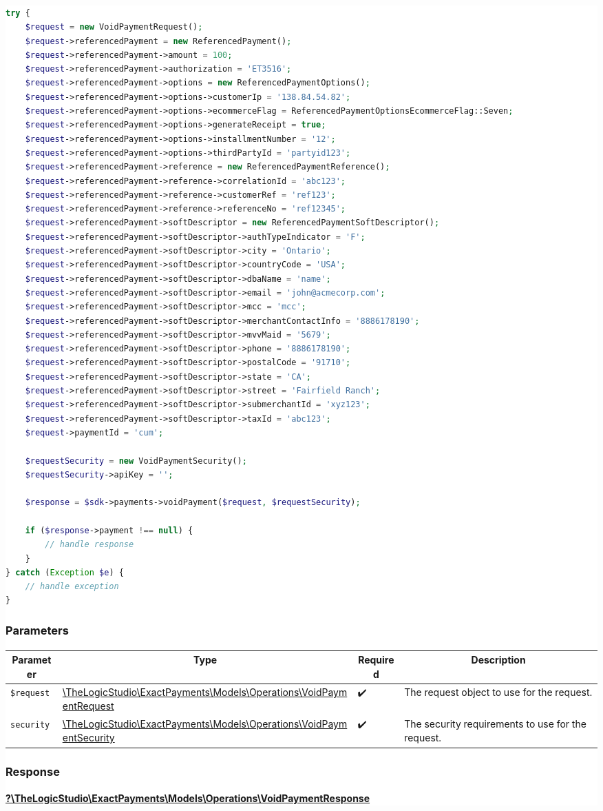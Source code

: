 ```php
try {
    $request = new VoidPaymentRequest();
    $request->referencedPayment = new ReferencedPayment();
    $request->referencedPayment->amount = 100;
    $request->referencedPayment->authorization = 'ET3516';
    $request->referencedPayment->options = new ReferencedPaymentOptions();
    $request->referencedPayment->options->customerIp = '138.84.54.82';
    $request->referencedPayment->options->ecommerceFlag = ReferencedPaymentOptionsEcommerceFlag::Seven;
    $request->referencedPayment->options->generateReceipt = true;
    $request->referencedPayment->options->installmentNumber = '12';
    $request->referencedPayment->options->thirdPartyId = 'partyid123';
    $request->referencedPayment->reference = new ReferencedPaymentReference();
    $request->referencedPayment->reference->correlationId = 'abc123';
    $request->referencedPayment->reference->customerRef = 'ref123';
    $request->referencedPayment->reference->referenceNo = 'ref12345';
    $request->referencedPayment->softDescriptor = new ReferencedPaymentSoftDescriptor();
    $request->referencedPayment->softDescriptor->authTypeIndicator = 'F';
    $request->referencedPayment->softDescriptor->city = 'Ontario';
    $request->referencedPayment->softDescriptor->countryCode = 'USA';
    $request->referencedPayment->softDescriptor->dbaName = 'name';
    $request->referencedPayment->softDescriptor->email = 'john@acmecorp.com';
    $request->referencedPayment->softDescriptor->mcc = 'mcc';
    $request->referencedPayment->softDescriptor->merchantContactInfo = '8886178190';
    $request->referencedPayment->softDescriptor->mvvMaid = '5679';
    $request->referencedPayment->softDescriptor->phone = '8886178190';
    $request->referencedPayment->softDescriptor->postalCode = '91710';
    $request->referencedPayment->softDescriptor->state = 'CA';
    $request->referencedPayment->softDescriptor->street = 'Fairfield Ranch';
    $request->referencedPayment->softDescriptor->submerchantId = 'xyz123';
    $request->referencedPayment->softDescriptor->taxId = 'abc123';
    $request->paymentId = 'cum';

    $requestSecurity = new VoidPaymentSecurity();
    $requestSecurity->apiKey = '';

    $response = $sdk->payments->voidPayment($request, $requestSecurity);

    if ($response->payment !== null) {
        // handle response
    }
} catch (Exception $e) {
    // handle exception
}
```

### Parameters

| Parameter                                                                                                             | Type                                                                                                                  | Required                                                                                                              | Description                                                                                                           |
| --------------------------------------------------------------------------------------------------------------------- | --------------------------------------------------------------------------------------------------------------------- | --------------------------------------------------------------------------------------------------------------------- | --------------------------------------------------------------------------------------------------------------------- |
| `$request`                                                                                                            | [\TheLogicStudio\ExactPayments\Models\Operations\VoidPaymentRequest](../../models/operations/VoidPaymentRequest.md)   | :heavy_check_mark:                                                                                                    | The request object to use for the request.                                                                            |
| `security`                                                                                                            | [\TheLogicStudio\ExactPayments\Models\Operations\VoidPaymentSecurity](../../models/operations/VoidPaymentSecurity.md) | :heavy_check_mark:                                                                                                    | The security requirements to use for the request.                                                                     |


### Response

**[?\TheLogicStudio\ExactPayments\Models\Operations\VoidPaymentResponse](../../models/operations/VoidPaymentResponse.md)**

